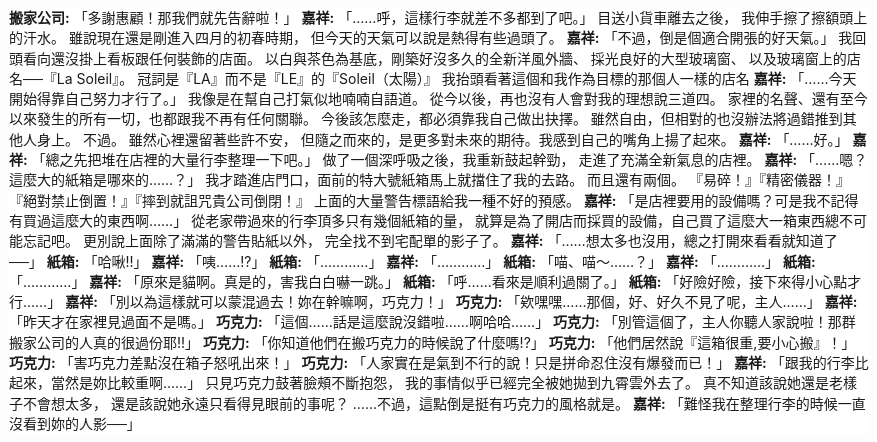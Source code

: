 **搬家公司:** 「多謝惠顧！那我們就先告辭啦！」
**嘉祥:** 「……呼，這樣行李就差不多都到了吧。」
目送小貨車離去之後，
我伸手擦了擦額頭上的汗水。
雖說現在還是剛進入四月的初春時期，
但今天的天氣可以說是熱得有些過頭了。
**嘉祥:** 「不過，倒是個適合開張的好天氣。」
我回頭看向還沒掛上看板跟任何裝飾的店面。
以白與茶色為基底，剛築好沒多久的全新洋風外牆、
採光良好的大型玻璃窗、
以及玻璃窗上的店名──『La Soleil』。
冠詞是『LA』而不是『LE』的『Soleil（太陽）』
我抬頭看著這個和我作為目標的那個人一樣的店名
**嘉祥:** 「……今天開始得靠自己努力才行了。」
我像是在幫自己打氣似地喃喃自語道。
從今以後，再也沒有人會對我的理想說三道四。
家裡的名聲、還有至今以來發生的所有一切，也都跟我不再有任何關聯。
今後該怎麼走，都必須靠我自己做出抉擇。
雖然自由，但相對的也沒辦法將過錯推到其他人身上。
不過。
雖然心裡還留著些許不安，
但隨之而來的，是更多對未來的期待。我感到自己的嘴角上揚了起來。
**嘉祥:** 「……好。」
**嘉祥:** 「總之先把堆在店裡的大量行李整理一下吧。」
做了一個深呼吸之後，我重新鼓起幹勁，
走進了充滿全新氣息的店裡。
**嘉祥:** 「……嗯？這麼大的紙箱是哪來的……？」
我才踏進店門口，面前的特大號紙箱馬上就擋住了我的去路。
而且還有兩個。
『易碎！』『精密儀器！』
『絕對禁止倒置！』『摔到就詛咒貴公司倒閉！』
上面的大量警告標語給我一種不好的預感。
**嘉祥:** 「是店裡要用的設備嗎？可是我不記得有買過這麼大的東西啊……」
從老家帶過來的行李頂多只有幾個紙箱的量，
就算是為了開店而採買的設備，自己買了這麼大一箱東西總不可能忘記吧。
更別說上面除了滿滿的警告貼紙以外，
完全找不到宅配單的影子了。
**嘉祥:** 「……想太多也沒用，總之打開來看看就知道了──」
**紙箱:** 「哈啾!!」
**嘉祥:** 「咦……!?」
**紙箱:** 「…………」
**嘉祥:** 「…………」
**紙箱:** 「喵、喵～……？」
**嘉祥:** 「…………」
**紙箱:** 「…………」
**嘉祥:** 「原來是貓啊。真是的，害我白白嚇一跳。」
**紙箱:** 「呼……看來是順利過關了。」
**紙箱:** 「好險好險，接下來得小心點才行……」
**嘉祥:** 「別以為這樣就可以蒙混過去！妳在幹嘛啊，巧克力！」
**巧克力:** 「欸嘿嘿……那個，好、好久不見了呢，主人……」
**嘉祥:** 「昨天才在家裡見過面不是嗎。」
**巧克力:** 「這個……話是這麼說沒錯啦……啊哈哈……」
**巧克力:** 「別管這個了，主人你聽人家說啦！那群搬家公司的人真的很過份耶!!」
**巧克力:** 「你知道他們在搬巧克力的時候說了什麼嗎!?」
**巧克力:** 「他們居然說『這箱很重,要小心搬』！」
**巧克力:** 「害巧克力差點沒在箱子怒吼出來！」
**巧克力:** 「人家實在是氣到不行的說！只是拼命忍住沒有爆發而已！」
**嘉祥:** 「跟我的行李比起來，當然是妳比較重啊……」
只見巧克力鼓著臉頰不斷抱怨，
我的事情似乎已經完全被她拋到九霄雲外去了。
真不知道該說她還是老樣子不會想太多，
還是該說她永遠只看得見眼前的事呢？
……不過，這點倒是挺有巧克力的風格就是。
**嘉祥:** 「難怪我在整理行李的時候一直沒看到妳的人影──」